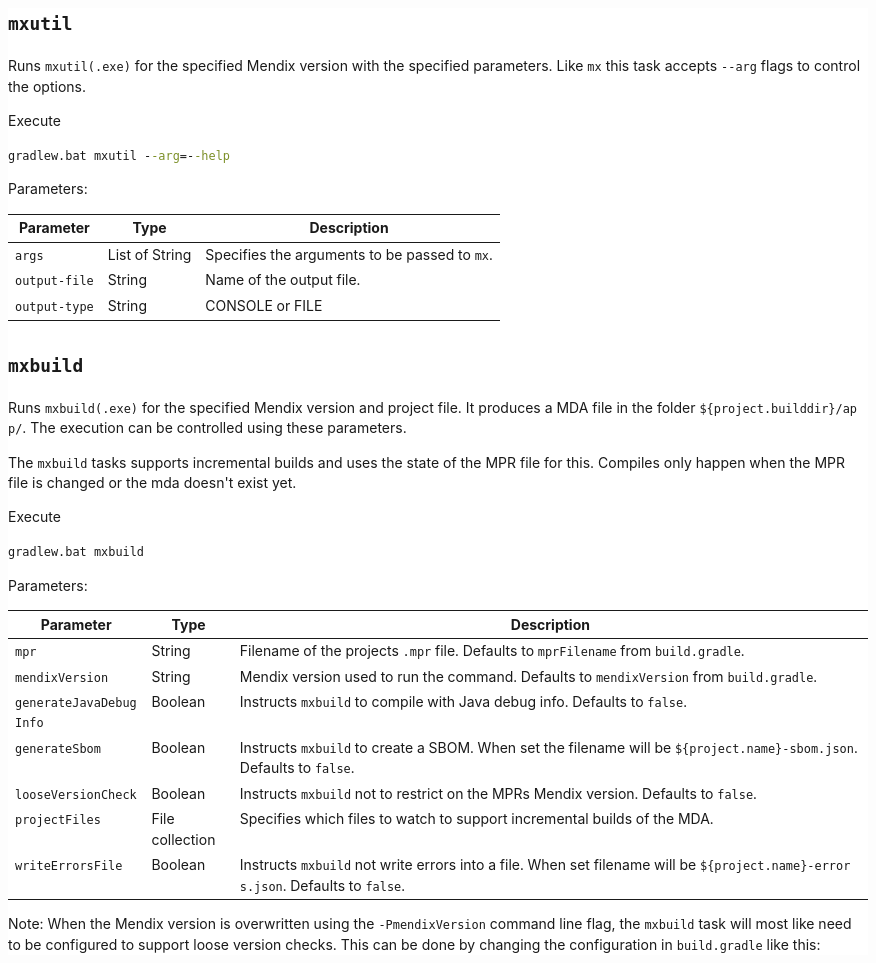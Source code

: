 
## `mxutil`

Runs `mxutil(.exe)` for the specified Mendix version with the specified parameters. Like `mx` this task accepts 
`--arg` flags to control the options.

Execute

```bat
gradlew.bat mxutil --arg=--help
```

Parameters:

| Parameter     | Type            | Description                                   |
|---------------|-----------------|-----------------------------------------------|
| `args`        | List of String  | Specifies the arguments to be passed to `mx`. |
| `output-file` | String | Name of the output file. |
| `output-type` | String | CONSOLE or FILE |

## `mxbuild`

Runs `mxbuild(.exe)` for the specified Mendix version and project file. It produces a MDA file in the folder `${project.builddir}/app/`. The execution can be controlled using these parameters.

The `mxbuild` tasks supports incremental builds and uses the state of the MPR file for this. Compiles only happen when the MPR file is changed or the mda doesn't exist yet.

Execute

```bat
gradlew.bat mxbuild
```

Parameters:

| Parameter               | Type    | Description                                                                                                                 |
|-------------------------|---------|-----------------------------------------------------------------------------------------------------------------------------|
| `mpr`                   | String  | Filename of the projects `.mpr` file. Defaults to `mprFilename` from `build.gradle`.                                        |
| `mendixVersion`         | String  | Mendix version used to run the command. Defaults to `mendixVersion` from `build.gradle`.                                    |
| `generateJavaDebugInfo` | Boolean | Instructs `mxbuild` to compile with Java debug info. Defaults to `false`.                                                   |
| `generateSbom`          | Boolean | Instructs `mxbuild` to create a SBOM. When set the filename will be `${project.name}-sbom.json`. Defaults to `false`.       |
| `looseVersionCheck`     | Boolean | Instructs `mxbuild` not to restrict on the MPRs Mendix version. Defaults to `false`.                                        |
| `projectFiles`          | File collection | Specifies which files to watch to support incremental builds of the MDA.                                            | 
| `writeErrorsFile`       | Boolean | Instructs `mxbuild` not write errors into a file. When set filename will be `${project.name}-errors.json`. Defaults to `false`. |


Note: When the Mendix version is overwritten using the `-PmendixVersion` command line flag, the `mxbuild` task will most like need to be configured to support loose version checks. This can be done by changing the configuration in `build.gradle` like this:
